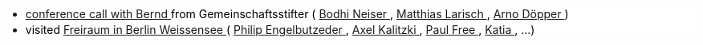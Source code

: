    </span>
  </span>
 </h3>
 <ul>
  <li>
   <span style="color: rgb(0,0,0);">
    <a href="https://yunity.atlassian.net/wiki/display/YUN/2016-10-19+Conference+call+with+Bernd+of+the+Gemeinschaftsstifter+project" rel="nofollow">
     conference call with Bernd
    </a>
    from Gemeinschaftsstifter (
    <a class="confluence-userlink user-mention" data-base-url="https://yunity.atlassian.net/wiki" data-linked-resource-id="4227125" data-linked-resource-type="userinfo" data-linked-resource-version="2" data-username="Bodhi" href="https://yunity.atlassian.net/wiki/display/~Bodhi">
     Bodhi Neiser
    </a>
    ,
    <a class="confluence-userlink user-mention" data-base-url="https://yunity.atlassian.net/wiki" data-linked-resource-id="2981927" data-linked-resource-type="userinfo" data-linked-resource-version="2" data-username="matthias" href="https://yunity.atlassian.net/wiki/display/~matthias">
     Matthias Larisch
    </a>
    ,
    <a class="confluence-userlink user-mention" data-base-url="https://yunity.atlassian.net/wiki" data-linked-resource-id="6553696" data-linked-resource-type="userinfo" data-linked-resource-version="2" data-username="Arno" href="https://yunity.atlassian.net/wiki/display/~Arno">
     Arno Döpper
    </a>
    )
   </span>
  </li>
  <li>
   <span style="color: rgb(0,0,0);">
    visited
    <a class="external-link" href="http://www.kubiz-wallenberg.de/" rel="nofollow">
     Freiraum in Berlin Weissensee
    </a>
    (
    <a class="confluence-userlink user-mention" data-base-url="https://yunity.atlassian.net/wiki" data-linked-resource-id="2162705" data-linked-resource-type="userinfo" data-linked-resource-version="1" data-username="Philip" href="https://yunity.atlassian.net/wiki/display/~Philip">
     Philip Engelbutzeder
    </a>
    ,
    <a class="confluence-userlink user-mention" data-base-url="https://yunity.atlassian.net/wiki" data-linked-resource-id="6553694" data-linked-resource-type="userinfo" data-linked-resource-version="1" data-username="syrt" href="https://yunity.atlassian.net/wiki/display/~syrt">
     Axel Kalitzki
    </a>
    ,
    <a class="confluence-userlink user-mention" data-base-url="https://yunity.atlassian.net/wiki" data-linked-resource-id="5177885" data-linked-resource-type="userinfo" data-linked-resource-version="2" data-username="Paul Free" href="https://yunity.atlassian.net/wiki/display/~Paul+Free">
     Paul Free
    </a>
    ,
    <a class="confluence-userlink user-mention" data-base-url="https://yunity.atlassian.net/wiki" data-linked-resource-id="65995188" data-linked-resource-type="userinfo" data-linked-resource-version="1" data-username="piersonkatia" href="https://yunity.atlassian.net/wiki/display/~piersonkatia">
     Katia
    </a>
    , ...)
   </span>
  </li>